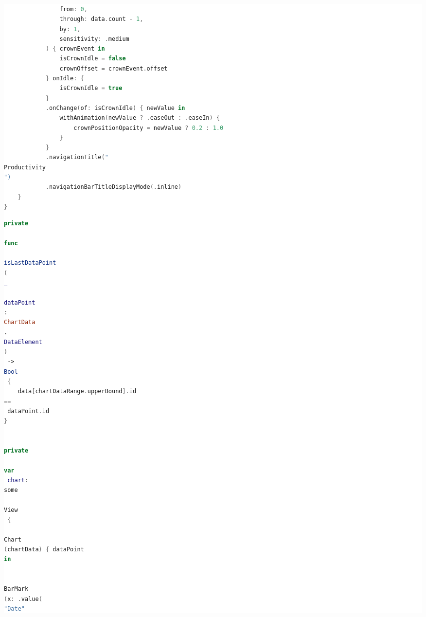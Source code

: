 ```swift
                from: 0,
                through: data.count - 1,
                by: 1,
                sensitivity: .medium
            ) { crownEvent in
                isCrownIdle = false
                crownOffset = crownEvent.offset
            } onIdle: {
                isCrownIdle = true
            }
            .onChange(of: isCrownIdle) { newValue in
                withAnimation(newValue ? .easeOut : .easeIn) {
                    crownPositionOpacity = newValue ? 0.2 : 1.0
                }
            }
            .navigationTitle("
Productivity
")
            .navigationBarTitleDisplayMode(.inline)
    }
}
```

```swift
private
 
func
 
isLastDataPoint
(
_
 
dataPoint
: 
ChartData
.
DataElement
)
 -> 
Bool
 {
    data[chartDataRange.upperBound].id 
==
 dataPoint.id
}


private
 
var
 chart: 
some
 
View
 {
    
Chart
(chartData) { dataPoint 
in

        
BarMark
(x: .value(
"Date"
```